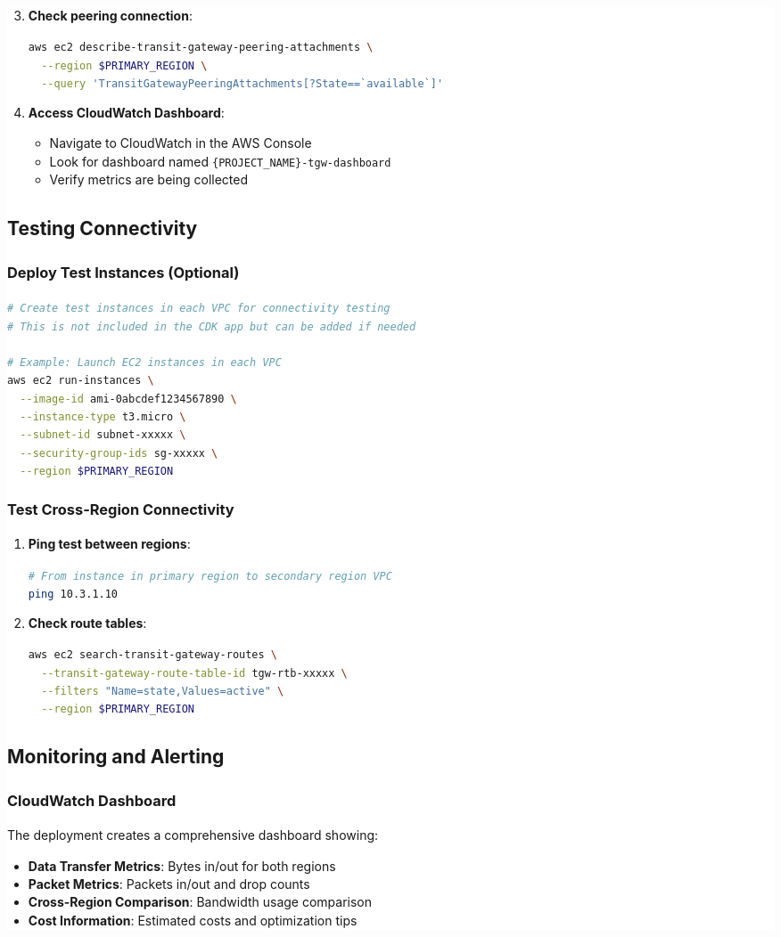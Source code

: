 3. **Check peering connection**:
   ```bash
   aws ec2 describe-transit-gateway-peering-attachments \
     --region $PRIMARY_REGION \
     --query 'TransitGatewayPeeringAttachments[?State==`available`]'
   ```

4. **Access CloudWatch Dashboard**:
   - Navigate to CloudWatch in the AWS Console
   - Look for dashboard named `{PROJECT_NAME}-tgw-dashboard`
   - Verify metrics are being collected

## Testing Connectivity

### Deploy Test Instances (Optional)

```bash
# Create test instances in each VPC for connectivity testing
# This is not included in the CDK app but can be added if needed

# Example: Launch EC2 instances in each VPC
aws ec2 run-instances \
  --image-id ami-0abcdef1234567890 \
  --instance-type t3.micro \
  --subnet-id subnet-xxxxx \
  --security-group-ids sg-xxxxx \
  --region $PRIMARY_REGION
```

### Test Cross-Region Connectivity

1. **Ping test between regions**:
   ```bash
   # From instance in primary region to secondary region VPC
   ping 10.3.1.10
   ```

2. **Check route tables**:
   ```bash
   aws ec2 search-transit-gateway-routes \
     --transit-gateway-route-table-id tgw-rtb-xxxxx \
     --filters "Name=state,Values=active" \
     --region $PRIMARY_REGION
   ```

## Monitoring and Alerting

### CloudWatch Dashboard

The deployment creates a comprehensive dashboard showing:

- **Data Transfer Metrics**: Bytes in/out for both regions
- **Packet Metrics**: Packets in/out and drop counts
- **Cross-Region Comparison**: Bandwidth usage comparison
- **Cost Information**: Estimated costs and optimization tips
